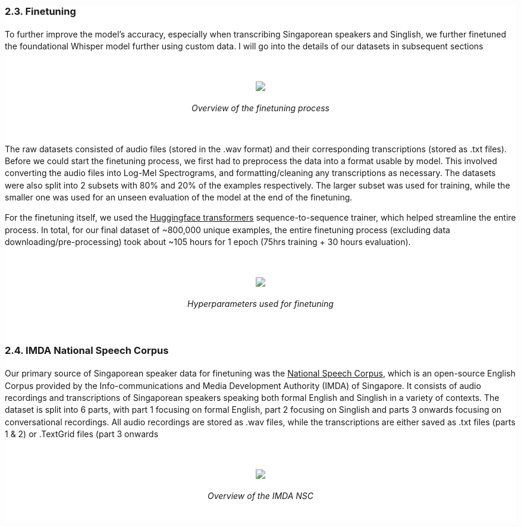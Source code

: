 ### 2.3. Finetuning
To further improve the model’s accuracy, especially when transcribing Singaporean speakers and Singlish, we further finetuned the foundational Whisper model further using custom data. I will go into the details of our datasets in subsequent sections

</br>
<p align="center">
  <img src=https://github.com/Nsohko/WhisperSG/assets/102672238/4b9ccfb0-a401-41be-b0ec-8bd857103e7c>
</p>
<p align="center"><em>
Overview of the finetuning process
</em></p>
</br>

The raw datasets consisted of audio files (stored in the .wav format) and their corresponding transcriptions (stored as .txt files). Before we could start the finetuning process, we first had to preprocess the data into a format usable by model. This involved converting the audio files into Log-Mel Spectrograms, and formatting/cleaning any transcriptions as necessary. The datasets were also split into 2 subsets with 80% and 20% of the examples respectively. The larger subset was used for training, while the smaller one was used for an unseen evaluation of the model at the end of the finetuning.

For the finetuning itself, we used the [Huggingface transformers](https://github.com/huggingface/transformers) sequence-to-sequence trainer, which helped streamline the entire process. In total, for our final dataset of ~800,000 unique examples, the entire finetuning process (excluding data downloading/pre-processing) took about ~105 hours for 1 epoch (75hrs training + 30 hours evaluation). 

</br>
<p align="center">
  <img src=https://github.com/Nsohko/WhisperSG/assets/102672238/2f2597fa-ce83-4a20-a77a-284ec1ebd5c6>
</p>
<p align="center"><em>
Hyperparameters used for finetuning
</em></p>
</br>

### 2.4. IMDA National Speech Corpus
Our primary source of Singaporean speaker data for finetuning was the [National Speech Corpus](https://www.imda.gov.sg/how-we-can-help/national-speech-corpus), which is an open-source English Corpus provided by the Info-communications and Media Development Authority (IMDA) of Singapore. It consists of audio recordings and transcriptions of Singaporean speakers speaking both formal English and Singlish in a variety of contexts. The dataset is split into 6 parts, with part 1 focusing on formal English, part 2 focusing on Singlish and parts 3 onwards focusing on conversational recordings. All audio recordings are stored as .wav files, while the transcriptions are either saved as .txt files (parts 1 & 2) or .TextGrid files (part 3 onwards

</br>
<p align="center">
  <img src=https://github.com/Nsohko/WhisperSG/assets/102672238/27b6af57-92d6-4344-ad20-86fd2a6e417e>
</p>
<p align="center"><em>
Overview of the IMDA NSC
</em></p>
</br>
